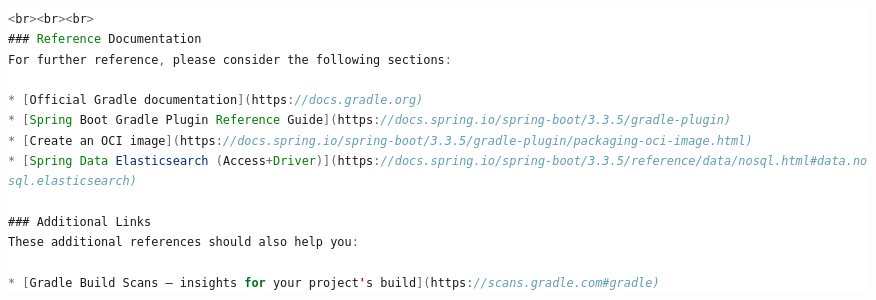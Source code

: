    ```java
<br><br><br>
### Reference Documentation
For further reference, please consider the following sections:

* [Official Gradle documentation](https://docs.gradle.org)
* [Spring Boot Gradle Plugin Reference Guide](https://docs.spring.io/spring-boot/3.3.5/gradle-plugin)
* [Create an OCI image](https://docs.spring.io/spring-boot/3.3.5/gradle-plugin/packaging-oci-image.html)
* [Spring Data Elasticsearch (Access+Driver)](https://docs.spring.io/spring-boot/3.3.5/reference/data/nosql.html#data.nosql.elasticsearch)

### Additional Links
These additional references should also help you:

* [Gradle Build Scans – insights for your project's build](https://scans.gradle.com#gradle)

